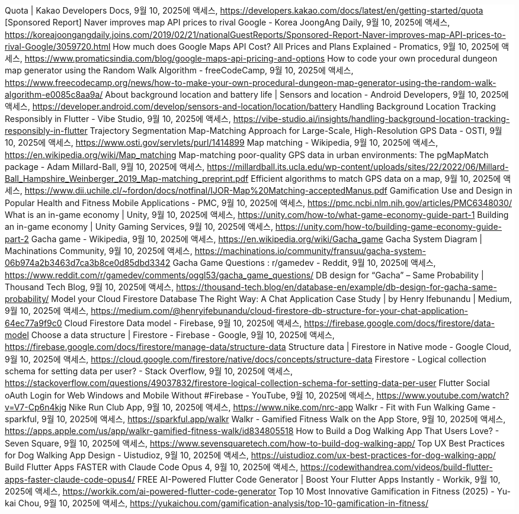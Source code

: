 Quota | Kakao Developers Docs, 9월 10, 2025에 액세스, https://developers.kakao.com/docs/latest/en/getting-started/quota
[Sponsored Report] Naver improves map API prices to rival Google - Korea JoongAng Daily, 9월 10, 2025에 액세스, https://koreajoongangdaily.joins.com/2019/02/21/nationalGuestReports/Sponsored-Report-Naver-improves-map-API-prices-to-rival-Google/3059720.html
How much does Google Maps API Cost? All Prices and Plans Explained - Promatics, 9월 10, 2025에 액세스, https://www.promaticsindia.com/blog/google-maps-api-pricing-and-options
How to code your own procedural dungeon map generator using the Random Walk Algorithm - freeCodeCamp, 9월 10, 2025에 액세스, https://www.freecodecamp.org/news/how-to-make-your-own-procedural-dungeon-map-generator-using-the-random-walk-algorithm-e0085c8aa9a/
About background location and battery life | Sensors and location - Android Developers, 9월 10, 2025에 액세스, https://developer.android.com/develop/sensors-and-location/location/battery
Handling Background Location Tracking Responsibly in Flutter - Vibe Studio, 9월 10, 2025에 액세스, https://vibe-studio.ai/insights/handling-background-location-tracking-responsibly-in-flutter
Trajectory Segmentation Map-Matching Approach for Large-Scale, High-Resolution GPS Data - OSTI, 9월 10, 2025에 액세스, https://www.osti.gov/servlets/purl/1414899
Map matching - Wikipedia, 9월 10, 2025에 액세스, https://en.wikipedia.org/wiki/Map_matching
Map-matching poor-quality GPS data in urban environments: The pgMapMatch package - Adam Millard-Ball, 9월 10, 2025에 액세스, https://millardball.its.ucla.edu/wp-content/uploads/sites/22/2022/06/Millard-Ball_Hampshire_Weinberger_2019_Map-matching_preprint.pdf
Efficient algorithms to match GPS data on a map, 9월 10, 2025에 액세스, https://www.dii.uchile.cl/~fordon/docs/notfinal/IJOR-Map%20Matching-acceptedManus.pdf
Gamification Use and Design in Popular Health and Fitness Mobile Applications - PMC, 9월 10, 2025에 액세스, https://pmc.ncbi.nlm.nih.gov/articles/PMC6348030/
What is an in-game economy | Unity, 9월 10, 2025에 액세스, https://unity.com/how-to/what-game-economy-guide-part-1
Building an in-game economy | Unity Gaming Services, 9월 10, 2025에 액세스, https://unity.com/how-to/building-game-economy-guide-part-2
Gacha game - Wikipedia, 9월 10, 2025에 액세스, https://en.wikipedia.org/wiki/Gacha_game
Gacha System Diagram | Machinations Community, 9월 10, 2025에 액세스, https://machinations.io/community/fransuu/gacha-system-06b974a2b3463d7ca3b8ce0d85dbd3342
Gacha Game Questions : r/gamedev - Reddit, 9월 10, 2025에 액세스, https://www.reddit.com/r/gamedev/comments/oggl53/gacha_game_questions/
DB design for “Gacha” – Same Probability | Thousand Tech Blog, 9월 10, 2025에 액세스, https://thousand-tech.blog/en/database-en/example/db-design-for-gacha-same-probability/
Model your Cloud Firestore Database The Right Way: A Chat Application Case Study | by Henry Ifebunandu | Medium, 9월 10, 2025에 액세스, https://medium.com/@henryifebunandu/cloud-firestore-db-structure-for-your-chat-application-64ec77a9f9c0
Cloud Firestore Data model - Firebase, 9월 10, 2025에 액세스, https://firebase.google.com/docs/firestore/data-model
Choose a data structure | Firestore - Firebase - Google, 9월 10, 2025에 액세스, https://firebase.google.com/docs/firestore/manage-data/structure-data
Structure data | Firestore in Native mode - Google Cloud, 9월 10, 2025에 액세스, https://cloud.google.com/firestore/native/docs/concepts/structure-data
Firestore - Logical collection schema for setting data per user? - Stack Overflow, 9월 10, 2025에 액세스, https://stackoverflow.com/questions/49037832/firestore-logical-collection-schema-for-setting-data-per-user
Flutter Social oAuth Login for Web Windows and Mobile Without #Firebase - YouTube, 9월 10, 2025에 액세스, https://www.youtube.com/watch?v=V7-Cp6n4kjg
Nike Run Club App, 9월 10, 2025에 액세스, https://www.nike.com/nrc-app
Walkr - Fit with Fun Walking Game - sparkful, 9월 10, 2025에 액세스, https://sparkful.app/walkr
Walkr - Gamified Fitness Walk on the App Store, 9월 10, 2025에 액세스, https://apps.apple.com/us/app/walkr-gamified-fitness-walk/id834805518
How to Build a Dog Walking App That Users Love? - Seven Square, 9월 10, 2025에 액세스, https://www.sevensquaretech.com/how-to-build-dog-walking-app/
Top UX Best Practices for Dog Walking App Design - Uistudioz, 9월 10, 2025에 액세스, https://uistudioz.com/ux-best-practices-for-dog-walking-app/
Build Flutter Apps FASTER with Claude Code Opus 4, 9월 10, 2025에 액세스, https://codewithandrea.com/videos/build-flutter-apps-faster-claude-code-opus4/
FREE AI-Powered Flutter Code Generator | Boost Your Flutter Apps Instantly - Workik, 9월 10, 2025에 액세스, https://workik.com/ai-powered-flutter-code-generator
Top 10 Most Innovative Gamification in Fitness (2025) - Yu-kai Chou, 9월 10, 2025에 액세스, https://yukaichou.com/gamification-analysis/top-10-gamification-in-fitness/
